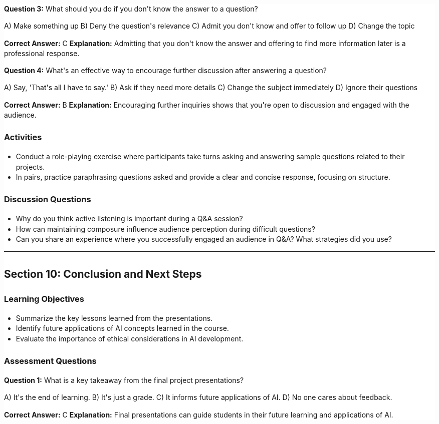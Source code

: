 **Question 3:** What should you do if you don't know the answer to a question?

  A) Make something up
  B) Deny the question's relevance
  C) Admit you don't know and offer to follow up
  D) Change the topic

**Correct Answer:** C
**Explanation:** Admitting that you don't know the answer and offering to find more information later is a professional response.

**Question 4:** What's an effective way to encourage further discussion after answering a question?

  A) Say, 'That's all I have to say.'
  B) Ask if they need more details
  C) Change the subject immediately
  D) Ignore their questions

**Correct Answer:** B
**Explanation:** Encouraging further inquiries shows that you're open to discussion and engaged with the audience.

### Activities
- Conduct a role-playing exercise where participants take turns asking and answering sample questions related to their projects.
- In pairs, practice paraphrasing questions asked and provide a clear and concise response, focusing on structure.

### Discussion Questions
- Why do you think active listening is important during a Q&A session?
- How can maintaining composure influence audience perception during difficult questions?
- Can you share an experience where you successfully engaged an audience in Q&A? What strategies did you use?

---

## Section 10: Conclusion and Next Steps

### Learning Objectives
- Summarize the key lessons learned from the presentations.
- Identify future applications of AI concepts learned in the course.
- Evaluate the importance of ethical considerations in AI development.

### Assessment Questions

**Question 1:** What is a key takeaway from the final project presentations?

  A) It's the end of learning.
  B) It's just a grade.
  C) It informs future applications of AI.
  D) No one cares about feedback.

**Correct Answer:** C
**Explanation:** Final presentations can guide students in their future learning and applications of AI.
